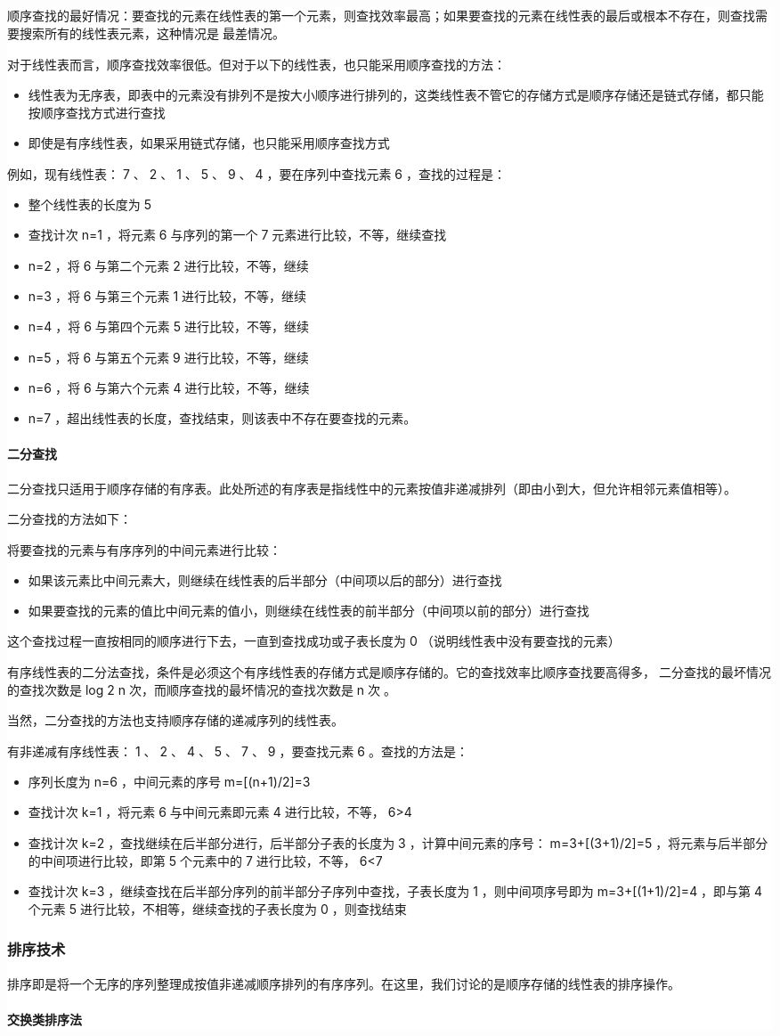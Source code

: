 顺序查找的最好情况：要查找的元素在线性表的第一个元素，则查找效率最高；如果要查找的元素在线性表的最后或根本不存在，则查找需要搜索所有的线性表元素，这种情况是 最差情况。

对于线性表而言，顺序查找效率很低。但对于以下的线性表，也只能采用顺序查找的方法：

+ 线性表为无序表，即表中的元素没有排列不是按大小顺序进行排列的，这类线性表不管它的存储方式是顺序存储还是链式存储，都只能按顺序查找方式进行查找

+ 即使是有序线性表，如果采用链式存储，也只能采用顺序查找方式

例如，现有线性表： 7 、 2 、 1 、 5 、 9 、 4 ，要在序列中查找元素 6 ，查找的过程是：

+ 整个线性表的长度为 5

+ 查找计次 n=1 ，将元素 6 与序列的第一个 7 元素进行比较，不等，继续查找

+ n=2 ，将 6 与第二个元素 2 进行比较，不等，继续

+ n=3 ，将 6 与第三个元素 1 进行比较，不等，继续

+ n=4 ，将 6 与第四个元素 5 进行比较，不等，继续

+ n=5 ，将 6 与第五个元素 9 进行比较，不等，继续

+ n=6 ，将 6 与第六个元素 4 进行比较，不等，继续

+ n=7 ，超出线性表的长度，查找结束，则该表中不存在要查找的元素。

#### 二分查找

二分查找只适用于顺序存储的有序表。此处所述的有序表是指线性中的元素按值非递减排列（即由小到大，但允许相邻元素值相等）。

二分查找的方法如下：

将要查找的元素与有序序列的中间元素进行比较：

+ 如果该元素比中间元素大，则继续在线性表的后半部分（中间项以后的部分）进行查找

+ 如果要查找的元素的值比中间元素的值小，则继续在线性表的前半部分（中间项以前的部分）进行查找

这个查找过程一直按相同的顺序进行下去，一直到查找成功或子表长度为 0 （说明线性表中没有要查找的元素）

有序线性表的二分法查找，条件是必须这个有序线性表的存储方式是顺序存储的。它的查找效率比顺序查找要高得多， 二分查找的最坏情况的查找次数是 log 2 n 次，而顺序查找的最坏情况的查找次数是 n 次 。

当然，二分查找的方法也支持顺序存储的递减序列的线性表。

有非递减有序线性表： 1 、 2 、 4 、 5 、 7 、 9 ，要查找元素 6 。查找的方法是：

+ 序列长度为 n=6 ，中间元素的序号 m=\[(n+1)/2\]=3

+ 查找计次 k=1 ，将元素 6 与中间元素即元素 4 进行比较，不等， 6&gt;4

+ 查找计次 k=2 ，查找继续在后半部分进行，后半部分子表的长度为 3 ，计算中间元素的序号： m=3+\[(3+1)/2\]=5 ，将元素与后半部分的中间项进行比较，即第 5 个元素中的 7 进行比较，不等， 6&lt;7

+ 查找计次 k=3 ，继续查找在后半部分序列的前半部分子序列中查找，子表长度为 1 ，则中间项序号即为 m=3+\[(1+1)/2\]=4 ，即与第 4 个元素 5 进行比较，不相等，继续查找的子表长度为 0 ，则查找结束

### 排序技术

排序即是将一个无序的序列整理成按值非递减顺序排列的有序序列。在这里，我们讨论的是顺序存储的线性表的排序操作。

#### 交换类排序法
